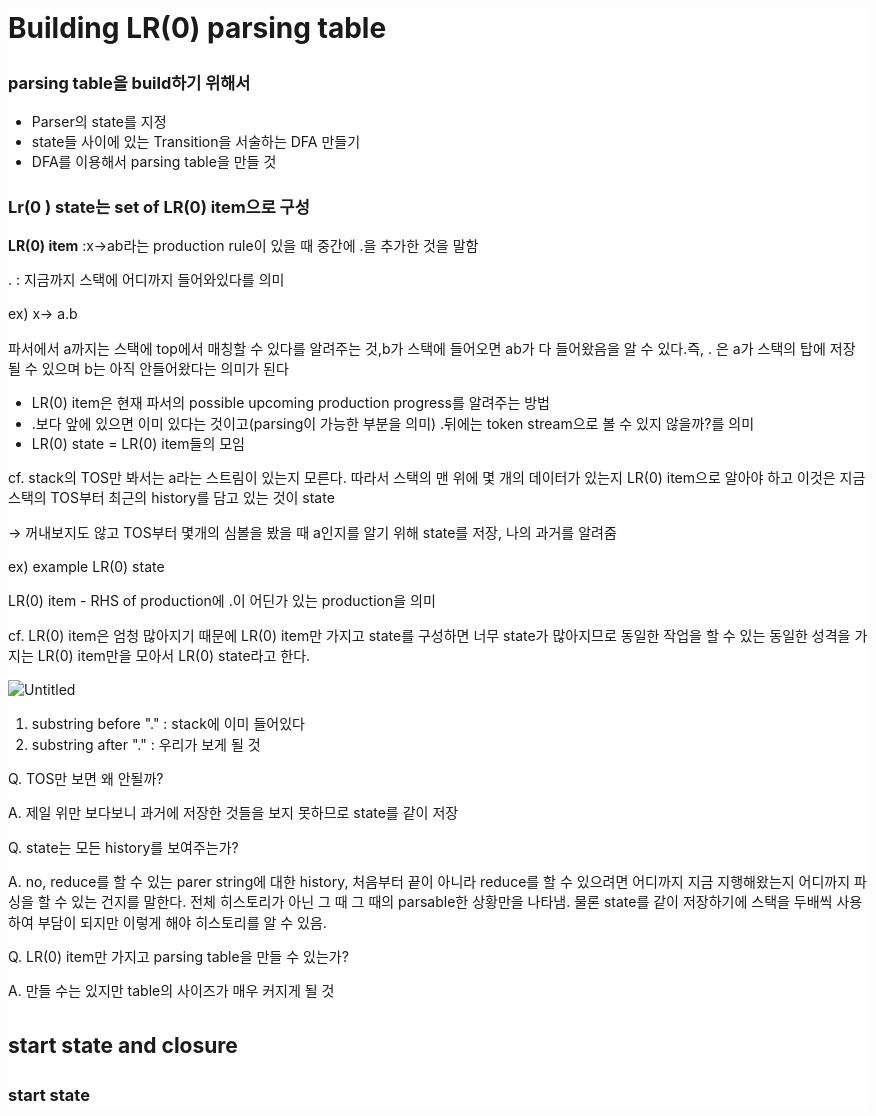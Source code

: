 # Building LR(0) parsing table

### parsing table을 build하기 위해서

- Parser의 state를 지정
- state들 사이에 있는 Transition을 서술하는 DFA 만들기
- DFA를 이용해서 parsing table을 만들 것

### Lr(0 ) state는 set of LR(0) item으로 구성

**LR(0) item** :x→ab라는 production rule이 있을 때 중간에 .을 추가한 것을 말함    

. : 지금까지 스택에 어디까지 들어와있다를 의미

ex) x→ a.b   

파서에서 a까지는 스택에 top에서 매칭할 수 있다를 알려주는 것,b가 스택에 들어오면 ab가 다 들어왔음을 알 수 있다.즉, . 은 a가 스택의 탑에 저장될 수 있으며 b는 아직 안들어왔다는 의미가 된다

- LR(0) item은 현재 파서의 possible upcoming production progress를 알려주는 방법
- .보다 앞에 있으면 이미 있다는 것이고(parsing이 가능한 부분을 의미) .뒤에는 token stream으로 볼 수 있지 않을까?를 의미
- LR(0) state = LR(0) item들의 모임

cf. stack의 TOS만 봐서는 a라는 스트림이 있는지 모른다. 따라서 스택의 맨 위에 몇 개의 데이터가 있는지 LR(0) item으로 알아야 하고 이것은 지금 스택의 TOS부터 최근의 history를 담고 있는 것이 state

→ 꺼내보지도 않고 TOS부터 몇개의 심볼을 봤을 때 a인지를 알기 위해 state를 저장, 나의 과거를 알려줌

ex) example LR(0) state

LR(0) item - RHS of production에 .이 어딘가 있는 production을 의미

cf. LR(0) item은 엄청 많아지기 때문에 LR(0) item만 가지고 state를 구성하면 너무 state가 많아지므로 동일한 작업을 할 수 있는 동일한 성격을 가지는 LR(0) item만을 모아서 LR(0) state라고 한다.

![Untitled](/assets/2024-03-12-2-2-1-Bottom-Up-Parsing-LR-0-/Untitled%2012.png)

1. substring before "." : stack에 이미 들어있다
2. substring after "." : 우리가 보게 될 것

Q. TOS만 보면 왜 안될까?

A. 제일 위만 보다보니 과거에 저장한 것들을 보지 못하므로 state를 같이 저장

Q. state는 모든 history를 보여주는가?

A. no, reduce를 할 수 있는 parer string에 대한 history, 처음부터 끝이 아니라 reduce를 할 수 있으려면 어디까지 지금 지행해왔는지 어디까지 파싱을 할 수 있는 건지를 말한다. 전체 히스토리가 아닌 그 때 그 때의 parsable한 상황만을 나타냄. 물론 state를 같이 저장하기에 스택을 두배씩 사용하여 부담이 되지만 이렇게 해야 히스토리를 알 수 있음.

Q. LR(0) item만 가지고 parsing table을 만들 수 있는가?

A. 만들 수는 있지만 table의 사이즈가 매우 커지게 될 것

## start state and closure

### start state
